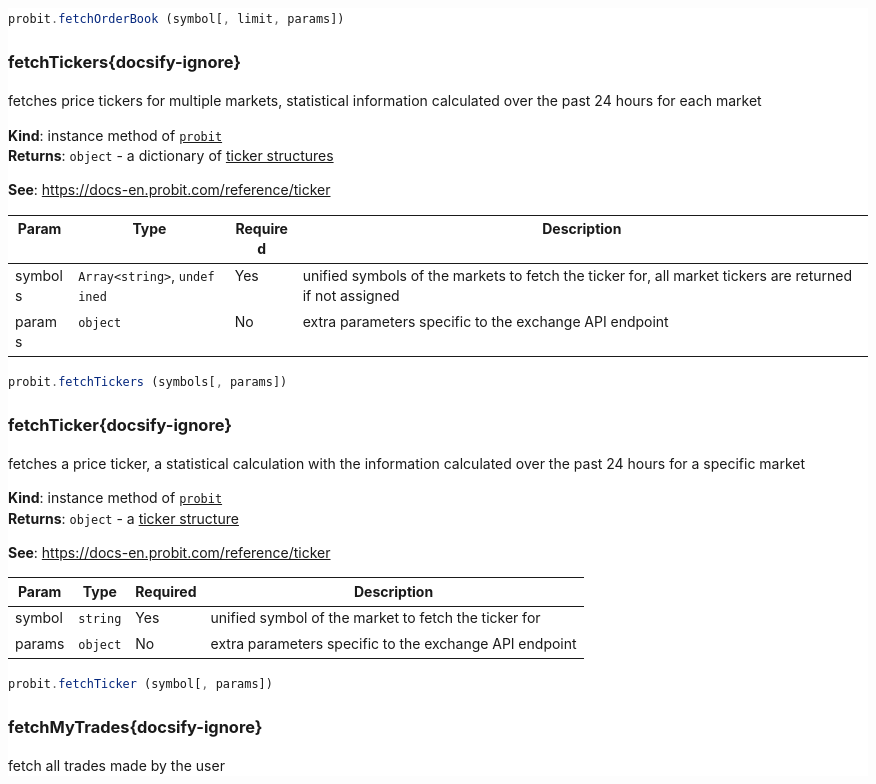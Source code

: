 
```javascript
probit.fetchOrderBook (symbol[, limit, params])
```


<a name="fetchTickers" id="fetchtickers"></a>

### fetchTickers{docsify-ignore}
fetches price tickers for multiple markets, statistical information calculated over the past 24 hours for each market

**Kind**: instance method of [<code>probit</code>](#probit)  
**Returns**: <code>object</code> - a dictionary of [ticker structures](https://docs.ccxt.com/#/?id=ticker-structure)

**See**: https://docs-en.probit.com/reference/ticker  

| Param | Type | Required | Description |
| --- | --- | --- | --- |
| symbols | <code>Array&lt;string&gt;</code>, <code>undefined</code> | Yes | unified symbols of the markets to fetch the ticker for, all market tickers are returned if not assigned |
| params | <code>object</code> | No | extra parameters specific to the exchange API endpoint |


```javascript
probit.fetchTickers (symbols[, params])
```


<a name="fetchTicker" id="fetchticker"></a>

### fetchTicker{docsify-ignore}
fetches a price ticker, a statistical calculation with the information calculated over the past 24 hours for a specific market

**Kind**: instance method of [<code>probit</code>](#probit)  
**Returns**: <code>object</code> - a [ticker structure](https://docs.ccxt.com/#/?id=ticker-structure)

**See**: https://docs-en.probit.com/reference/ticker  

| Param | Type | Required | Description |
| --- | --- | --- | --- |
| symbol | <code>string</code> | Yes | unified symbol of the market to fetch the ticker for |
| params | <code>object</code> | No | extra parameters specific to the exchange API endpoint |


```javascript
probit.fetchTicker (symbol[, params])
```


<a name="fetchMyTrades" id="fetchmytrades"></a>

### fetchMyTrades{docsify-ignore}
fetch all trades made by the user
